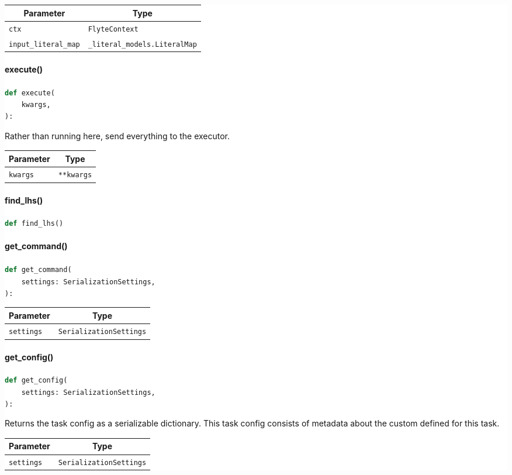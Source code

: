 
| Parameter | Type |
|-|-|
| `ctx` | `FlyteContext` |
| `input_literal_map` | `_literal_models.LiteralMap` |

#### execute()

```python
def execute(
    kwargs,
):
```
Rather than running here, send everything to the executor.


| Parameter | Type |
|-|-|
| `kwargs` | ``**kwargs`` |

#### find_lhs()

```python
def find_lhs()
```
#### get_command()

```python
def get_command(
    settings: SerializationSettings,
):
```
| Parameter | Type |
|-|-|
| `settings` | `SerializationSettings` |

#### get_config()

```python
def get_config(
    settings: SerializationSettings,
):
```
Returns the task config as a serializable dictionary. This task config consists of metadata about the custom
defined for this task.


| Parameter | Type |
|-|-|
| `settings` | `SerializationSettings` |
